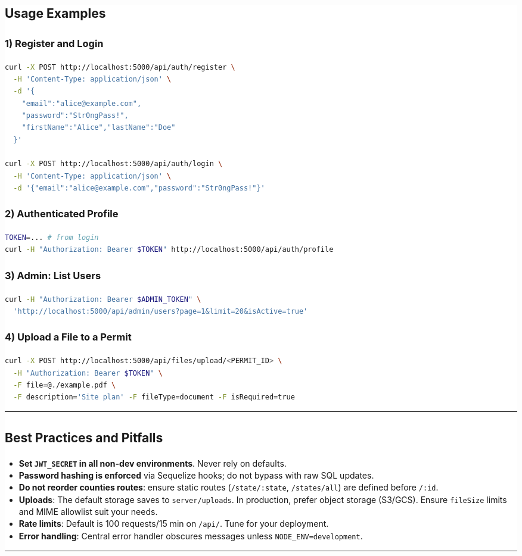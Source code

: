 
## Usage Examples

### 1) Register and Login
```bash
curl -X POST http://localhost:5000/api/auth/register \
  -H 'Content-Type: application/json' \
  -d '{
    "email":"alice@example.com",
    "password":"Str0ngPass!",
    "firstName":"Alice","lastName":"Doe"
  }'

curl -X POST http://localhost:5000/api/auth/login \
  -H 'Content-Type: application/json' \
  -d '{"email":"alice@example.com","password":"Str0ngPass!"}'
```

### 2) Authenticated Profile
```bash
TOKEN=... # from login
curl -H "Authorization: Bearer $TOKEN" http://localhost:5000/api/auth/profile
```

### 3) Admin: List Users
```bash
curl -H "Authorization: Bearer $ADMIN_TOKEN" \
  'http://localhost:5000/api/admin/users?page=1&limit=20&isActive=true'
```

### 4) Upload a File to a Permit
```bash
curl -X POST http://localhost:5000/api/files/upload/<PERMIT_ID> \
  -H "Authorization: Bearer $TOKEN" \
  -F file=@./example.pdf \
  -F description='Site plan' -F fileType=document -F isRequired=true
```

---

## Best Practices and Pitfalls
- **Set `JWT_SECRET` in all non-dev environments**. Never rely on defaults.
- **Password hashing is enforced** via Sequelize hooks; do not bypass with raw SQL updates.
- **Do not reorder counties routes**: ensure static routes (`/state/:state`, `/states/all`) are defined before `/:id`.
- **Uploads**: The default storage saves to `server/uploads`. In production, prefer object storage (S3/GCS). Ensure `fileSize` limits and MIME allowlist suit your needs.
- **Rate limits**: Default is 100 requests/15 min on `/api/`. Tune for your deployment.
- **Error handling**: Central error handler obscures messages unless `NODE_ENV=development`.

---

